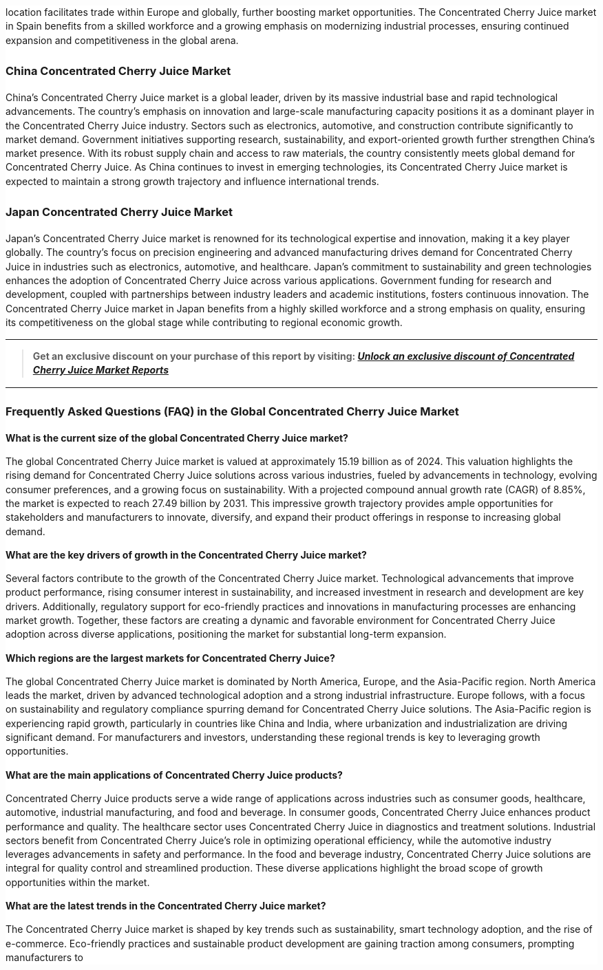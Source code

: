 location facilitates trade within Europe and globally, further boosting market opportunities. The Concentrated Cherry Juice market in Spain benefits from a skilled workforce and a growing emphasis on modernizing industrial processes, ensuring continued expansion and competitiveness in the global arena.</p><h3>China Concentrated Cherry Juice Market</h3><p>China&rsquo;s Concentrated Cherry Juice market is a global leader, driven by its massive industrial base and rapid technological advancements. The country&rsquo;s emphasis on innovation and large-scale manufacturing capacity positions it as a dominant player in the Concentrated Cherry Juice industry. Sectors such as electronics, automotive, and construction contribute significantly to market demand. Government initiatives supporting research, sustainability, and export-oriented growth further strengthen China&rsquo;s market presence. With its robust supply chain and access to raw materials, the country consistently meets global demand for Concentrated Cherry Juice. As China continues to invest in emerging technologies, its Concentrated Cherry Juice market is expected to maintain a strong growth trajectory and influence international trends.</p><h3>Japan Concentrated Cherry Juice Market</h3><p>Japan&rsquo;s Concentrated Cherry Juice market is renowned for its technological expertise and innovation, making it a key player globally. The country&rsquo;s focus on precision engineering and advanced manufacturing drives demand for Concentrated Cherry Juice in industries such as electronics, automotive, and healthcare. Japan&rsquo;s commitment to sustainability and green technologies enhances the adoption of Concentrated Cherry Juice across various applications. Government funding for research and development, coupled with partnerships between industry leaders and academic institutions, fosters continuous innovation. The Concentrated Cherry Juice market in Japan benefits from a highly skilled workforce and a strong emphasis on quality, ensuring its competitiveness on the global stage while contributing to regional economic growth.</p><hr /><blockquote><p><strong>Get an exclusive discount on your purchase of this report by visiting: <em><a href="://marketresearchpulse.com/ask-for-discount/61404?utm_source=Github&amp;utm_medium=028">Unlock an exclusive discount of Concentrated Cherry Juice Market Reports</a></em>&nbsp;</strong></p></blockquote><hr /><h3>Frequently Asked Questions (FAQ) in the Global Concentrated Cherry Juice Market</h3><p><strong>What is the current size of the global Concentrated Cherry Juice market?</strong></p><p>The global Concentrated Cherry Juice market is valued at approximately 15.19 billion as of 2024. This valuation highlights the rising demand for Concentrated Cherry Juice solutions across various industries, fueled by advancements in technology, evolving consumer preferences, and a growing focus on sustainability. With a projected compound annual growth rate (CAGR) of 8.85%, the market is expected to reach 27.49 billion by 2031. This impressive growth trajectory provides ample opportunities for stakeholders and manufacturers to innovate, diversify, and expand their product offerings in response to increasing global demand.</p><p><strong>What are the key drivers of growth in the Concentrated Cherry Juice market?</strong></p><p>Several factors contribute to the growth of the Concentrated Cherry Juice market. Technological advancements that improve product performance, rising consumer interest in sustainability, and increased investment in research and development are key drivers. Additionally, regulatory support for eco-friendly practices and innovations in manufacturing processes are enhancing market growth. Together, these factors are creating a dynamic and favorable environment for Concentrated Cherry Juice adoption across diverse applications, positioning the market for substantial long-term expansion.</p><p><strong>Which regions are the largest markets for Concentrated Cherry Juice?</strong></p><p>The global Concentrated Cherry Juice market is dominated by North America, Europe, and the Asia-Pacific region. North America leads the market, driven by advanced technological adoption and a strong industrial infrastructure. Europe follows, with a focus on sustainability and regulatory compliance spurring demand for Concentrated Cherry Juice solutions. The Asia-Pacific region is experiencing rapid growth, particularly in countries like China and India, where urbanization and industrialization are driving significant demand. For manufacturers and investors, understanding these regional trends is key to leveraging growth opportunities.</p><p><strong>What are the main applications of Concentrated Cherry Juice products?</strong></p><p>Concentrated Cherry Juice products serve a wide range of applications across industries such as consumer goods, healthcare, automotive, industrial manufacturing, and food and beverage. In consumer goods, Concentrated Cherry Juice enhances product performance and quality. The healthcare sector uses Concentrated Cherry Juice in diagnostics and treatment solutions. Industrial sectors benefit from Concentrated Cherry Juice&rsquo;s role in optimizing operational efficiency, while the automotive industry leverages advancements in safety and performance. In the food and beverage industry, Concentrated Cherry Juice solutions are integral for quality control and streamlined production. These diverse applications highlight the broad scope of growth opportunities within the market.</p><p><strong>What are the latest trends in the Concentrated Cherry Juice market?</strong></p><p>The Concentrated Cherry Juice market is shaped by key trends such as sustainability, smart technology adoption, and the rise of e-commerce. Eco-friendly practices and sustainable product development are gaining traction among consumers, prompting manufacturers to